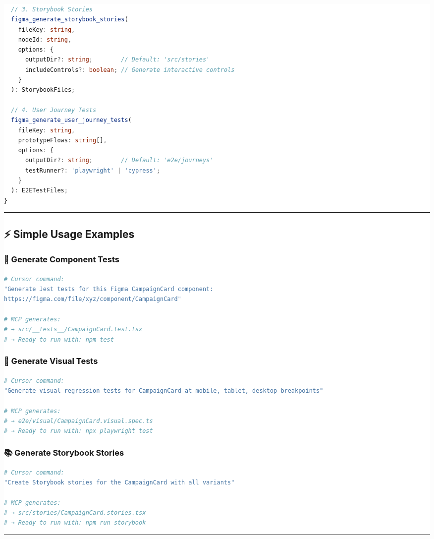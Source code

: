 ```typescript
  // 3. Storybook Stories
  figma_generate_storybook_stories(
    fileKey: string,
    nodeId: string, 
    options: {
      outputDir?: string;        // Default: 'src/stories'
      includeControls?: boolean; // Generate interactive controls
    }
  ): StorybookFiles;

  // 4. User Journey Tests
  figma_generate_user_journey_tests(
    fileKey: string,
    prototypeFlows: string[],
    options: {
      outputDir?: string;        // Default: 'e2e/journeys'
      testRunner?: 'playwright' | 'cypress';
    }
  ): E2ETestFiles;
}
```

---

## ⚡ **Simple Usage Examples**

### **🎯 Generate Component Tests**
```bash
# Cursor command:
"Generate Jest tests for this Figma CampaignCard component: 
https://figma.com/file/xyz/component/CampaignCard"

# MCP generates:
# → src/__tests__/CampaignCard.test.tsx
# → Ready to run with: npm test
```

### **🎨 Generate Visual Tests**  
```bash
# Cursor command:
"Generate visual regression tests for CampaignCard at mobile, tablet, desktop breakpoints"

# MCP generates:
# → e2e/visual/CampaignCard.visual.spec.ts  
# → Ready to run with: npx playwright test
```

### **📚 Generate Storybook Stories**
```bash  
# Cursor command:
"Create Storybook stories for the CampaignCard with all variants"

# MCP generates:
# → src/stories/CampaignCard.stories.tsx
# → Ready to run with: npm run storybook
```

---